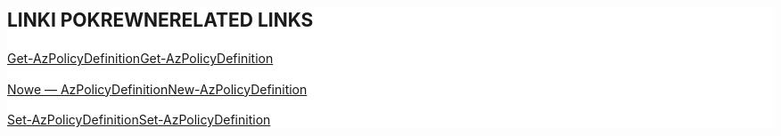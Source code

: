 ## <span data-ttu-id="6beea-153">LINKI POKREWNE</span><span class="sxs-lookup"><span data-stu-id="6beea-153">RELATED LINKS</span></span>

[<span data-ttu-id="6beea-154">Get-AzPolicyDefinition</span><span class="sxs-lookup"><span data-stu-id="6beea-154">Get-AzPolicyDefinition</span></span>](./Get-AzPolicyDefinition.md)

[<span data-ttu-id="6beea-155">Nowe — AzPolicyDefinition</span><span class="sxs-lookup"><span data-stu-id="6beea-155">New-AzPolicyDefinition</span></span>](./New-AzPolicyDefinition.md)

[<span data-ttu-id="6beea-156">Set-AzPolicyDefinition</span><span class="sxs-lookup"><span data-stu-id="6beea-156">Set-AzPolicyDefinition</span></span>](./Set-AzPolicyDefinition.md)


